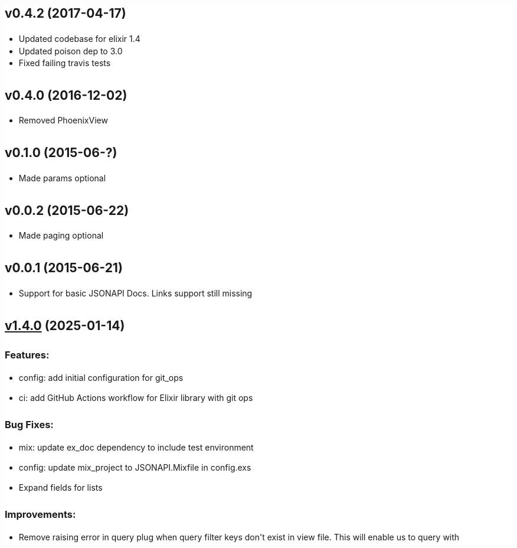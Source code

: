 ## v0.4.2 (2017-04-17)

- Updated codebase for elixir 1.4
- Updated poison dep to 3.0
- Fixed failing travis tests

## v0.4.0 (2016-12-02)

- Removed PhoenixView

## v0.1.0 (2015-06-?)

- Made params optional

## v0.0.2 (2015-06-22)

- Made paging optional

## v0.0.1 (2015-06-21)

- Support for basic JSONAPI Docs. Links support still missing



## [v1.4.0](https://github.com/NarrativeApp/jsonapi/compare/v1.3.1...v1.4.0) (2025-01-14)




### Features:

* config: add initial configuration for git_ops

* ci: add GitHub Actions workflow for Elixir library with git ops

### Bug Fixes:

* mix: update ex_doc dependency to include test environment

* config: update mix_project to JSONAPI.Mixfile in config.exs

* Expand fields for lists

### Improvements:

* Remove raising error in query plug when query filter keys don't exist in view file. This will enable us to query with